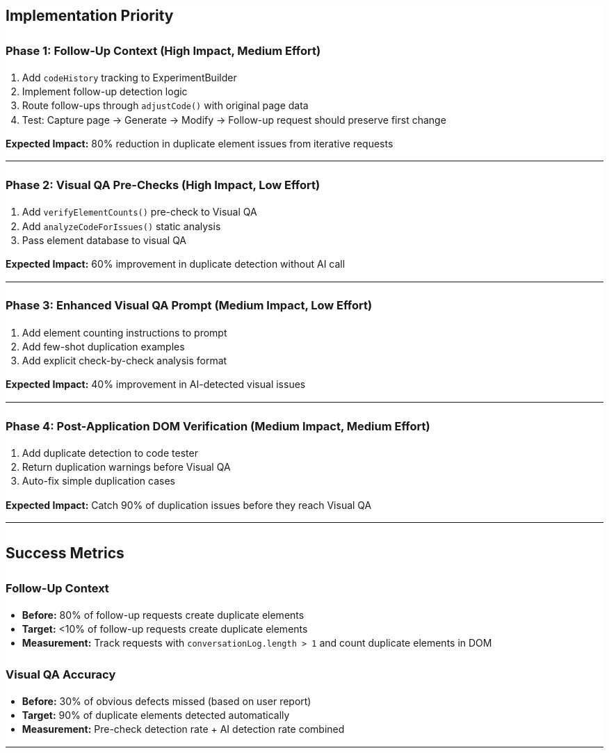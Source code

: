 
## Implementation Priority

### Phase 1: Follow-Up Context (High Impact, Medium Effort)
1. Add `codeHistory` tracking to ExperimentBuilder
2. Implement follow-up detection logic
3. Route follow-ups through `adjustCode()` with original page data
4. Test: Capture page → Generate → Modify → Follow-up request should preserve first change

**Expected Impact:** 80% reduction in duplicate element issues from iterative requests

---

### Phase 2: Visual QA Pre-Checks (High Impact, Low Effort)
1. Add `verifyElementCounts()` pre-check to Visual QA
2. Add `analyzeCodeForIssues()` static analysis
3. Pass element database to visual QA

**Expected Impact:** 60% improvement in duplicate detection without AI call

---

### Phase 3: Enhanced Visual QA Prompt (Medium Impact, Low Effort)
1. Add element counting instructions to prompt
2. Add few-shot duplication examples
3. Add explicit check-by-check analysis format

**Expected Impact:** 40% improvement in AI-detected visual issues

---

### Phase 4: Post-Application DOM Verification (Medium Impact, Medium Effort)
1. Add duplicate detection to code tester
2. Return duplication warnings before Visual QA
3. Auto-fix simple duplication cases

**Expected Impact:** Catch 90% of duplication issues before they reach Visual QA

---

## Success Metrics

### Follow-Up Context
- **Before:** 80% of follow-up requests create duplicate elements
- **Target:** <10% of follow-up requests create duplicate elements
- **Measurement:** Track requests with `conversationLog.length > 1` and count duplicate elements in DOM

### Visual QA Accuracy
- **Before:** 30% of obvious defects missed (based on user report)
- **Target:** 90% of duplicate elements detected automatically
- **Measurement:** Pre-check detection rate + AI detection rate combined

---